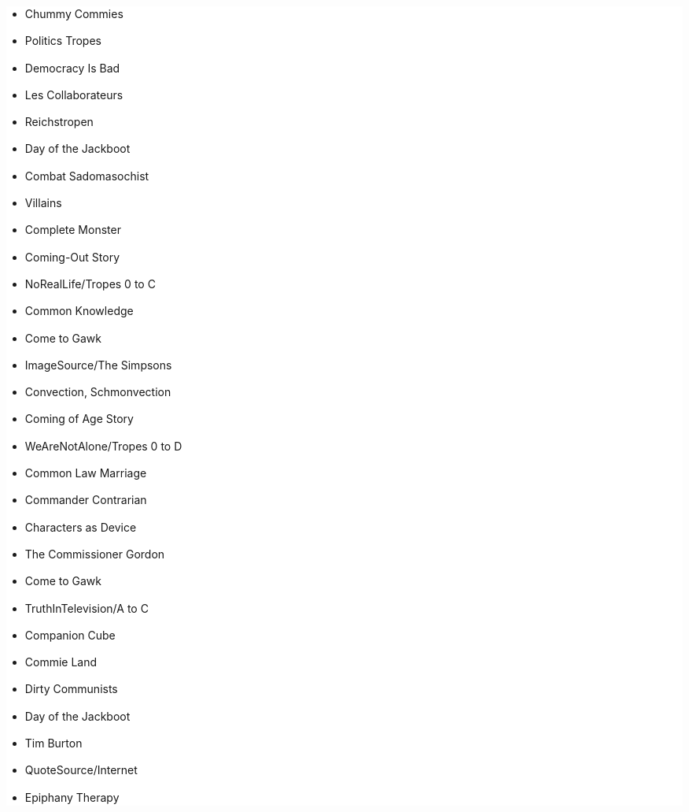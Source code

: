 -   Chummy Commies
-   Politics Tropes
-   Democracy Is Bad

-   Les Collaborateurs
-   Reichstropen
-   Day of the Jackboot

-   Combat Sadomasochist
-   Villains
-   Complete Monster

-   Coming-Out Story
-   NoRealLife/Tropes 0 to C
-   Common Knowledge

-   Come to Gawk
-   ImageSource/The Simpsons
-   Convection, Schmonvection

-   Coming of Age Story
-   WeAreNotAlone/Tropes 0 to D
-   Common Law Marriage

-   Commander Contrarian
-   Characters as Device
-   The Commissioner Gordon

-   Come to Gawk
-   TruthInTelevision/A to C
-   Companion Cube

-   Commie Land
-   Dirty Communists
-   Day of the Jackboot

-   Tim Burton
-   QuoteSource/Internet
-   Epiphany Therapy